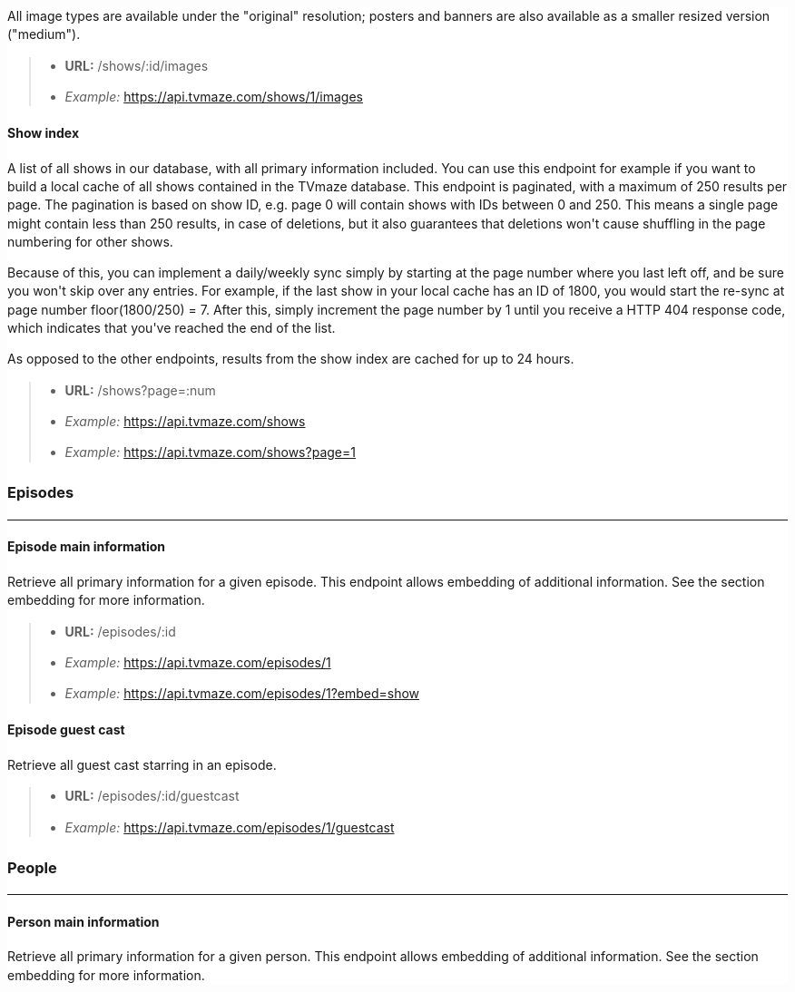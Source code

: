 All image types are available under the "original" resolution; posters and banners are also available as a smaller resized version ("medium").

> - **URL:** /shows/:id/images
> 
> - *Example:*  https://api.tvmaze.com/shows/1/images

#### Show index
A list of all shows in our database, with all primary information included. You can use this endpoint for example if you want to build a local cache of all shows contained in the TVmaze database. This endpoint is paginated, with a maximum of 250 results per page. The pagination is based on show ID, e.g. page 0 will contain shows with IDs between 0 and 250. This means a single page might contain less than 250 results, in case of deletions, but it also guarantees that deletions won't cause shuffling in the page numbering for other shows.

Because of this, you can implement a daily/weekly sync simply by starting at the page number where you last left off, and be sure you won't skip over any entries. For example, if the last show in your local cache has an ID of 1800, you would start the re-sync at page number floor(1800/250) = 7. After this, simply increment the page number by 1 until you receive a HTTP 404 response code, which indicates that you've reached the end of the list.

As opposed to the other endpoints, results from the show index are cached for up to 24 hours.

> - **URL:** /shows?page=:num
> 
> - *Example:*  https://api.tvmaze.com/shows
> 
> - *Example:*  https://api.tvmaze.com/shows?page=1

### Episodes
---
#### Episode main information
Retrieve all primary information for a given episode. This endpoint allows embedding of additional information. See the section embedding for more information.

> - **URL:** /episodes/:id
> 
> - *Example:*  https://api.tvmaze.com/episodes/1
> 
> - *Example:*  https://api.tvmaze.com/episodes/1?embed=show

#### Episode guest cast
Retrieve all guest cast starring in an episode.

> - **URL:** /episodes/:id/guestcast
> 
> - *Example:*  https://api.tvmaze.com/episodes/1/guestcast

### People
---
#### Person main information
Retrieve all primary information for a given person. This endpoint allows embedding of additional information. See the section embedding for more information.
